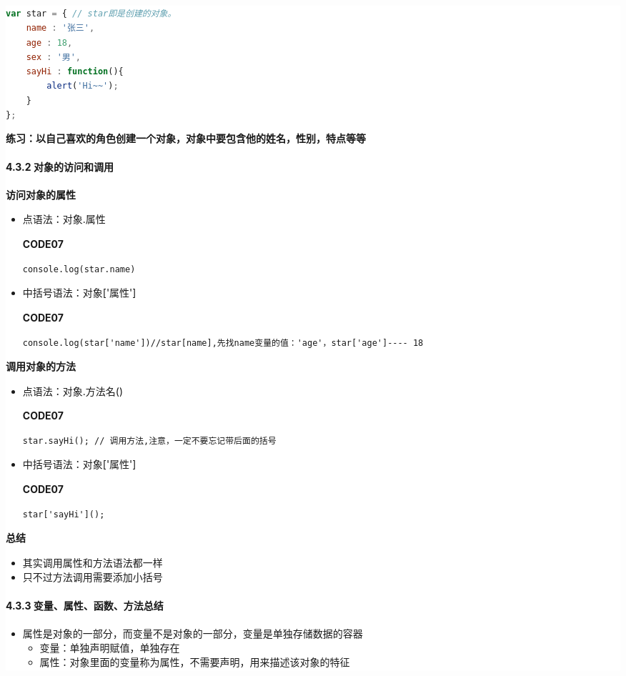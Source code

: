 ```js
var star = { // star即是创建的对象。
    name : '张三',
    age : 18,
    sex : '男',
    sayHi : function(){
        alert('Hi~~');
    }
};
```

**练习：以自己喜欢的角色创建一个对象，对象中要包含他的姓名，性别，特点等等**

#### 4.3.2 对象的访问和调用

**访问对象的属性**

- 点语法：对象.属性

  **CODE07**

  ```JS
  console.log(star.name)
  ```

- 中括号语法：对象['属性']

  **CODE07**

  ```JS
  console.log(star['name'])//star[name],先找name变量的值：'age'，star['age']---- 18
  ```

**调用对象的方法**

- 点语法：对象.方法名()

  **CODE07**

  ```
  star.sayHi(); // 调用方法,注意，一定不要忘记带后面的括号
  ```

- 中括号语法：对象['属性']

  **CODE07**

  ```JS
  star['sayHi']();
  ```

**总结**

- 其实调用属性和方法语法都一样
- 只不过方法调用需要添加小括号

#### 4.3.3 变量、属性、函数、方法总结

- 属性是对象的一部分，而变量不是对象的一部分，变量是单独存储数据的容器
  - 变量：单独声明赋值，单独存在
  - 属性：对象里面的变量称为属性，不需要声明，用来描述该对象的特征
